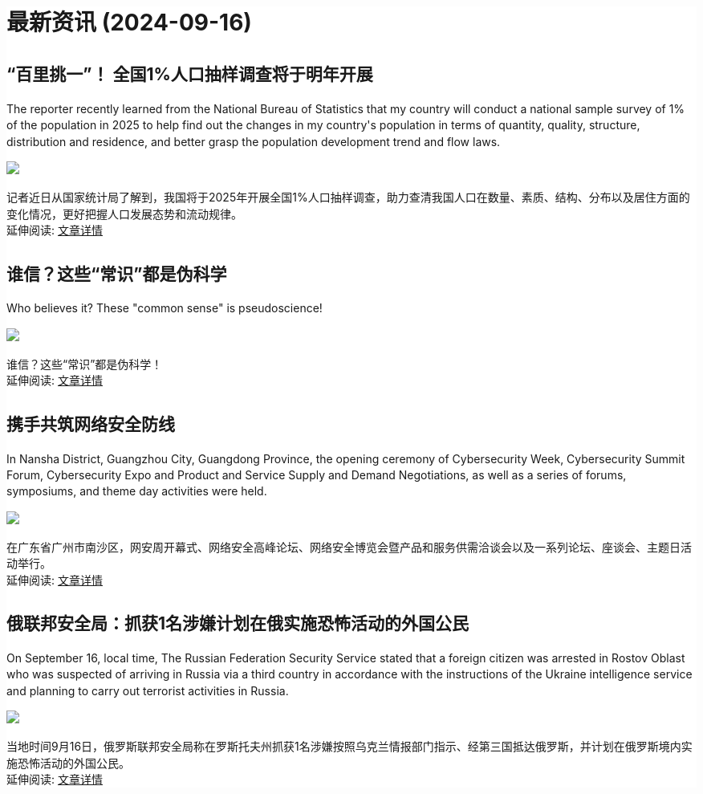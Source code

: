 # 最新资讯 (2024-09-16) 
## “百里挑一”！ 全国1%人口抽样调查将于明年开展   
The reporter recently learned from the National Bureau of Statistics that my country will conduct a national sample survey of 1% of the population in 2025 to help find out the changes in my country's population in terms of quantity, quality, structure, distribution and residence, and better grasp the population development trend and flow laws.   

<img src="https://p3.img.cctvpic.com/photoworkspace/2024/09/16/2024091616082632456.jpg" />   

记者近日从国家统计局了解到，我国将于2025年开展全国1%人口抽样调查，助力查清我国人口在数量、素质、结构、分布以及居住方面的变化情况，更好把握人口发展态势和流动规律。   
延伸阅读: [文章详情](https://news.cctv.com/2024/09/16/ARTIgS4WX7wmT5rJxdivzKFM240916.shtml)   

<qrcode title="“百里挑一”！ 全国1%人口抽样调查将于明年开展" image="https://p3.img.cctvpic.com/photoworkspace/2024/09/16/2024091616082632456.jpg" />   

## 谁信？这些“常识”都是伪科学   
Who believes it? These "common sense" is pseudoscience!   

<img src="https://p1.img.cctvpic.com/photoworkspace/2024/09/16/2024091615583575480.jpg" />   

谁信？这些“常识”都是伪科学！   
延伸阅读: [文章详情](https://news.cctv.com/2024/09/16/ARTIp2vOdXBuvrejhatmmQZg240916.shtml)   

<qrcode title="谁信？这些“常识”都是伪科学" image="https://p1.img.cctvpic.com/photoworkspace/2024/09/16/2024091615583575480.jpg" />   

## 携手共筑网络安全防线   
In Nansha District, Guangzhou City, Guangdong Province, the opening ceremony of Cybersecurity Week, Cybersecurity Summit Forum, Cybersecurity Expo and Product and Service Supply and Demand Negotiations, as well as a series of forums, symposiums, and theme day activities were held.   

<img src="https://p2.img.cctvpic.com/photoworkspace/2024/09/16/2024091615565033834.jpg" />   

在广东省广州市南沙区，网安周开幕式、网络安全高峰论坛、网络安全博览会暨产品和服务供需洽谈会以及一系列论坛、座谈会、主题日活动举行。   
延伸阅读: [文章详情](https://news.cctv.com/2024/09/16/ARTIvYtjhsKKuFjt0Dh2eUXK240916.shtml)   

<qrcode title="携手共筑网络安全防线" image="https://p2.img.cctvpic.com/photoworkspace/2024/09/16/2024091615565033834.jpg" />   

## 俄联邦安全局：抓获1名涉嫌计划在俄实施恐怖活动的外国公民   
On September 16, local time, The Russian Federation Security Service stated that a foreign citizen was arrested in Rostov Oblast who was suspected of arriving in Russia via a third country in accordance with the instructions of the Ukraine intelligence service and planning to carry out terrorist activities in Russia.   

<img src="https://p5.img.cctvpic.com/photoworkspace/2024/09/16/2024091615560459759.jpg" />   

当地时间9月16日，俄罗斯联邦安全局称在罗斯托夫州抓获1名涉嫌按照乌克兰情报部门指示、经第三国抵达俄罗斯，并计划在俄罗斯境内实施恐怖活动的外国公民。   
延伸阅读: [文章详情](https://news.cctv.com/2024/09/16/ARTIWtKfRUsgKcQDbZpxsFcO240916.shtml)   
